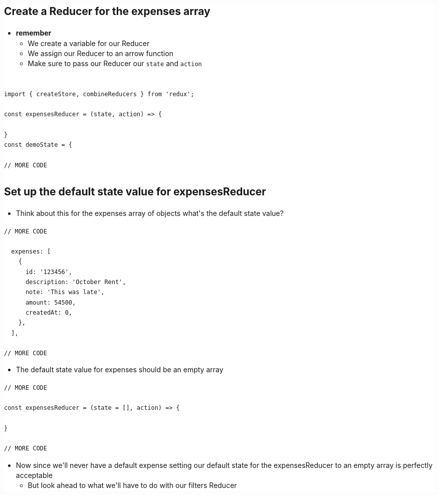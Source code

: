 ## Create a Reducer for the expenses array
* **remember**
  - We create a variable for our Reducer
  - We assign our Reducer to an arrow function
  - Make sure to pass our Reducer our `state` and `action`

#
```
import { createStore, combineReducers } from 'redux';

const expensesReducer = (state, action) => {

}
const demoState = {

// MORE CODE
```

## Set up the default state value for expensesReducer
* Think about this for the expenses array of objects what's the default state value?

```
// MORE CODE

  expenses: [
    {
      id: '123456',
      description: 'October Rent',
      note: 'This was late',
      amount: 54500,
      createdAt: 0,
    },
  ],

// MORE CODE
```

* The default state value for expenses should be an empty array

```
// MORE CODE

const expensesReducer = (state = [], action) => {
 
}

// MORE CODE
```

* Now since we'll never have a default expense setting our default state for the expensesReducer to an empty array is perfectly acceptable
  - But look ahead to what we'll have to do with our filters Reducer
